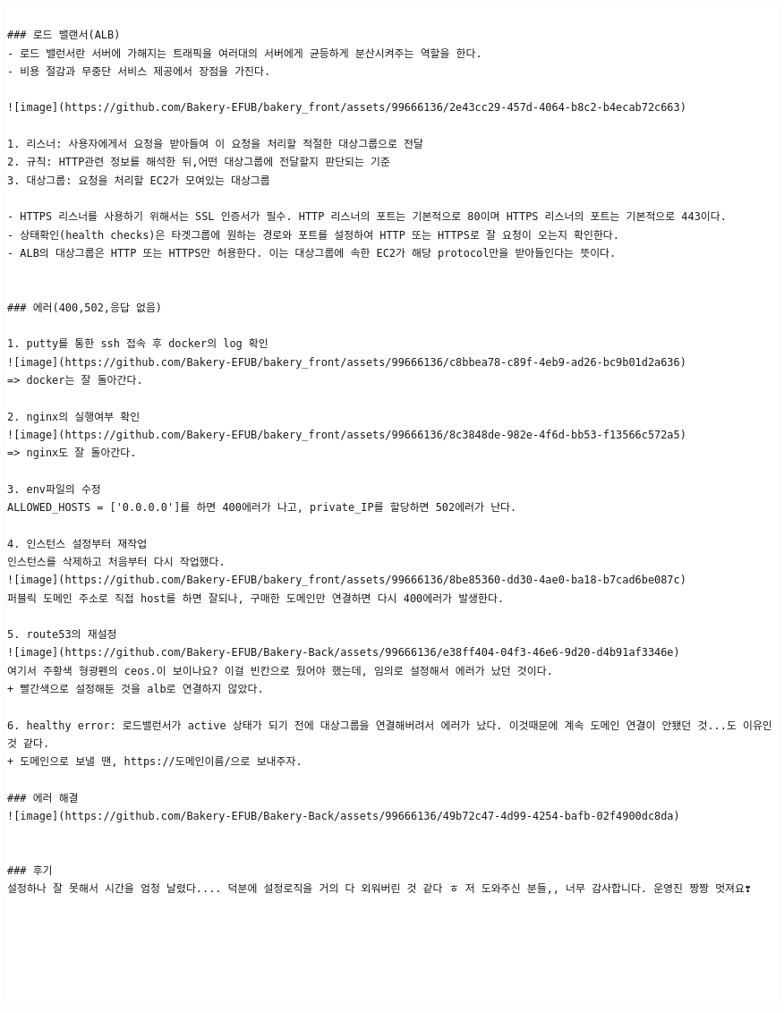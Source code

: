 ```

### 로드 밸랜서(ALB)
- 로드 밸런서란 서버에 가해지는 트래픽을 여러대의 서버에게 균등하게 분산시켜주는 역할을 한다.
- 비용 절감과 무중단 서비스 제공에서 장점을 가진다.

![image](https://github.com/Bakery-EFUB/bakery_front/assets/99666136/2e43cc29-457d-4064-b8c2-b4ecab72c663)

1. 리스너: 사용자에게서 요청을 받아들여 이 요청을 처리할 적절한 대상그룹으로 전달
2. 규칙: HTTP관련 정보를 해석한 뒤,어떤 대상그룹에 전달할지 판단되는 기준
3. 대상그룹: 요청을 처리할 EC2가 모여있는 대상그룹

- HTTPS 리스너를 사용하기 위해서는 SSL 인증서가 필수. HTTP 리스너의 포트는 기본적으로 80이며 HTTPS 리스너의 포트는 기본적으로 443이다.
- 상태확인(health checks)은 타겟그룹에 원하는 경로와 포트를 설정하여 HTTP 또는 HTTPS로 잘 요청이 오는지 확인한다.
- ALB의 대상그룹은 HTTP 또는 HTTPS만 허용한다. 이는 대상그룹에 속한 EC2가 해당 protocol만을 받아들인다는 뜻이다.

 
### 에러(400,502,응답 없음)

1. putty를 통한 ssh 접속 후 docker의 log 확인
![image](https://github.com/Bakery-EFUB/bakery_front/assets/99666136/c8bbea78-c89f-4eb9-ad26-bc9b01d2a636)
=> docker는 잘 돌아간다.

2. nginx의 실행여부 확인
![image](https://github.com/Bakery-EFUB/bakery_front/assets/99666136/8c3848de-982e-4f6d-bb53-f13566c572a5)
=> nginx도 잘 돌아간다.

3. env파일의 수정
ALLOWED_HOSTS = ['0.0.0.0']를 하면 400에러가 나고, private_IP를 할당하면 502에러가 난다.

4. 인스턴스 설정부터 재작업
인스턴스를 삭제하고 처음부터 다시 작업했다.
![image](https://github.com/Bakery-EFUB/bakery_front/assets/99666136/8be85360-dd30-4ae0-ba18-b7cad6be087c)
퍼블릭 도메인 주소로 직접 host를 하면 잘되나, 구매한 도메인만 연결하면 다시 400에러가 발생한다.

5. route53의 재설정
![image](https://github.com/Bakery-EFUB/Bakery-Back/assets/99666136/e38ff404-04f3-46e6-9d20-d4b91af3346e)
여기서 주황색 형광펜의 ceos.이 보이나요? 이걸 빈칸으로 뒀어야 했는데, 임의로 설정해서 에러가 났던 것이다.
+ 빨간색으로 설정해둔 것을 alb로 연결하지 않았다.

6. healthy error: 로드밸런서가 active 상태가 되기 전에 대상그룹을 연결해버려서 에러가 났다. 이것때문에 계속 도메인 연결이 안됐던 것...도 이유인 것 같다.
+ 도메인으로 보낼 땐, https://도메인이름/으로 보내주자.

### 에러 해결
![image](https://github.com/Bakery-EFUB/Bakery-Back/assets/99666136/49b72c47-4d99-4254-bafb-02f4900dc8da)


### 후기
설정하나 잘 못해서 시간을 엄청 날렸다.... 덕분에 설정로직을 거의 다 외워버린 것 같다 ㅎ 저 도와주신 분들,, 너무 감사합니다. 운영진 짱짱 멋져요❣






